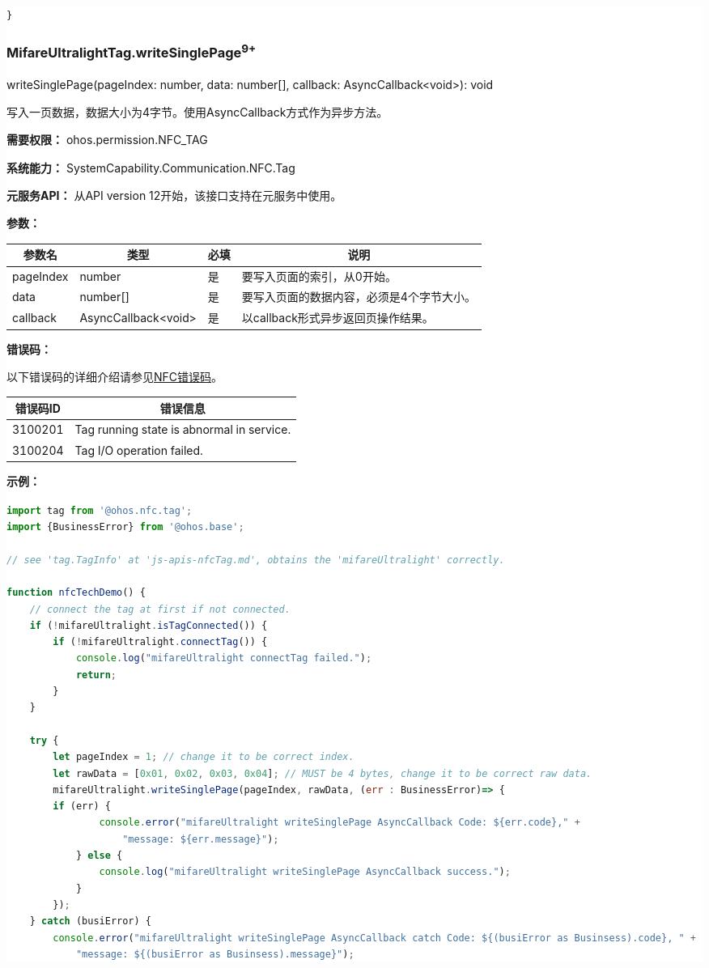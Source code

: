 ```js
}
```

### MifareUltralightTag.writeSinglePage<sup>9+</sup>

writeSinglePage(pageIndex: number, data: number[], callback: AsyncCallback\<void>): void

写入一页数据，数据大小为4字节。使用AsyncCallback方式作为异步方法。

**需要权限：** ohos.permission.NFC_TAG

**系统能力：** SystemCapability.Communication.NFC.Tag

**元服务API：** 从API version 12开始，该接口支持在元服务中使用。

**参数：**

| 参数名   | 类型                    | 必填 | 说明                     |
| -------- | ----------------------- | ---- | ------------------------ |
| pageIndex | number | 是   | 要写入页面的索引，从0开始。 |
| data | number[] | 是   | 要写入页面的数据内容，必须是4个字节大小。 |
| callback|AsyncCallback\<void> |是| 以callback形式异步返回页操作结果。 |

**错误码：**

以下错误码的详细介绍请参见[NFC错误码](errorcode-nfc.md)。

| 错误码ID | 错误信息|
| ------- | -------|
| 3100201 | Tag running state is abnormal in service. |
| 3100204 | Tag I/O operation failed. |

**示例：**

```js
import tag from '@ohos.nfc.tag';
import {BusinessError} from '@ohos.base';

// see 'tag.TagInfo' at 'js-apis-nfcTag.md', obtains the 'mifareUltralight' correctly.

function nfcTechDemo() {
    // connect the tag at first if not connected.
    if (!mifareUltralight.isTagConnected()) {
        if (!mifareUltralight.connectTag()) {
            console.log("mifareUltralight connectTag failed.");
            return;
        }
    }

    try {
        let pageIndex = 1; // change it to be correct index.
        let rawData = [0x01, 0x02, 0x03, 0x04]; // MUST be 4 bytes, change it to be correct raw data.
        mifareUltralight.writeSinglePage(pageIndex, rawData, (err : BusinessError)=> {
        if (err) {
                console.error("mifareUltralight writeSinglePage AsyncCallback Code: ${err.code}," +
                    "message: ${err.message}");
            } else {
                console.log("mifareUltralight writeSinglePage AsyncCallback success.");
            }
        });
    } catch (busiError) {
        console.error("mifareUltralight writeSinglePage AsyncCallback catch Code: ${(busiError as Businsess).code}, " +
            "message: ${(busiError as Businsess).message}");
```